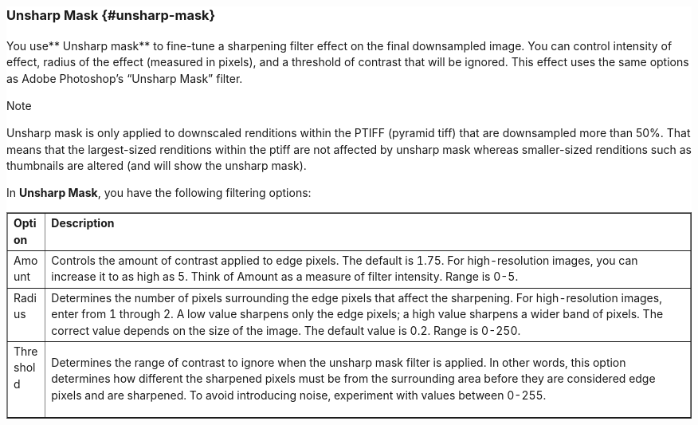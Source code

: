 





















### Unsharp Mask {#unsharp-mask}

You use** Unsharp mask** to fine-tune a sharpening filter effect on the final downsampled image. You can control intensity of effect, radius of the effect (measured in pixels), and a threshold of contrast that will be ignored. This effect uses the same options as Adobe Photoshop’s “Unsharp Mask” filter.

>[!NOTE]
>
>Unsharp mask is only applied to downscaled renditions within the PTIFF (pyramid tiff) that are downsampled more than 50%. That means that the largest-sized renditions within the ptiff are not affected by unsharp mask whereas smaller-sized renditions such as thumbnails are altered (and will show the unsharp mask).

In **Unsharp Mask**, you have the following filtering options:

<table border="1" cellpadding="1" cellspacing="0" width="100%"> 
 <tbody> 
  <tr> 
   <td><strong>Option</strong></td> 
   <td><strong>Description</strong></td> 
  </tr> 
  <tr> 
   <td>Amount</td> 
   <td>Controls the amount of contrast applied to edge pixels. The default is 1.75. For high-resolution images, you can increase it to as high as 5. Think of Amount as a measure of filter intensity. Range is 0-5.</td> 
  </tr> 
  <tr> 
   <td>Radius</td> 
   <td>Determines the number of pixels surrounding the edge pixels that affect the sharpening. For high-resolution images, enter from 1 through 2. A low value sharpens only the edge pixels; a high value sharpens a wider band of pixels. The correct value depends on the size of the image. The default value is 0.2. Range is 0-250.</td> 
  </tr> 
  <tr> 
   <td>Threshold</td> 
   <td><p>Determines the range of contrast to ignore when the unsharp mask filter is applied. In other words, this option determines how different the sharpened pixels must be from the surrounding area before they are considered edge pixels and are sharpened. To avoid introducing noise, experiment with values between 0-255.</p> </td> 
  </tr> 
 </tbody> 
</table>
